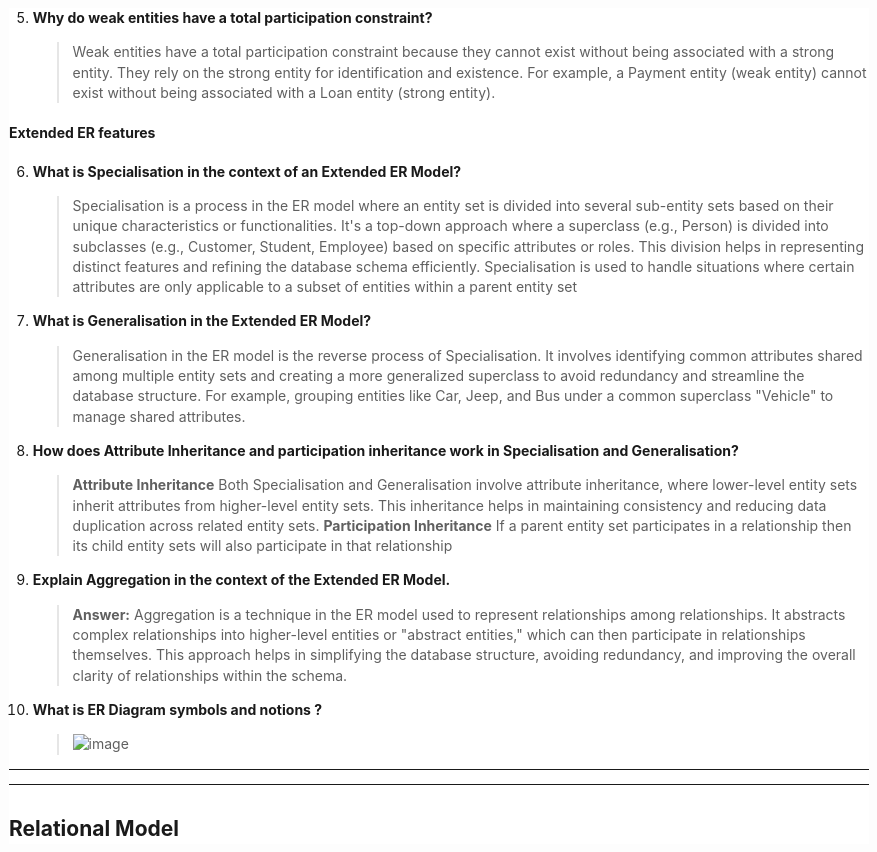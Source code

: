 5. **Why do weak entities have a total participation constraint?**

    > Weak entities have a total participation constraint because they cannot exist without being associated with a strong entity. They rely on the strong entity for identification and existence. For example, a Payment entity (weak entity) cannot exist without being associated with a Loan entity (strong entity).

#### Extended ER features

6. **What is Specialisation in the context of an Extended ER Model?**

    > Specialisation is a process in the ER model where an entity set is divided into several sub-entity sets based on their unique characteristics or functionalities.
    > It's a top-down approach where a superclass (e.g., Person) is divided into subclasses (e.g., Customer, Student, Employee) based on specific attributes or roles. This division helps in representing distinct features and refining the database schema efficiently.
    > Specialisation is used to handle situations where certain attributes are only applicable to a subset of entities within a parent entity set

7. **What is Generalisation in the Extended ER Model?**

    > Generalisation in the ER model is the reverse process of Specialisation. It involves identifying common attributes shared among multiple entity sets and creating a more generalized superclass to avoid redundancy and streamline the database structure. For example, grouping entities like Car, Jeep, and Bus under a common superclass "Vehicle" to manage shared attributes.

8. **How does Attribute Inheritance and participation inheritance work in Specialisation and Generalisation?**

    > **Attribute Inheritance** Both Specialisation and Generalisation involve attribute inheritance, where lower-level entity sets inherit attributes from higher-level entity sets.  This inheritance helps in maintaining consistency and reducing data duplication across related entity sets.
    > **Participation Inheritance** If a parent entity set participates in a relationship then its child entity sets will also participate in that relationship

9. **Explain Aggregation in the context of the Extended ER Model.**

    > **Answer:** Aggregation is a technique in the ER model used to represent relationships among relationships. It abstracts complex relationships into higher-level entities or "abstract entities," which can then participate in relationships themselves. This approach helps in simplifying the database structure, avoiding redundancy, and improving the overall clarity of relationships within the schema.

10. **What is ER Diagram symbols and notions ?**
    > ![image](https://github.com/Akmeena4u/CS-Fundamentals-for-placements/assets/93425334/4239c7f1-b01b-4699-9d92-92b497ccaa9f)



---
---
## Relational Model


